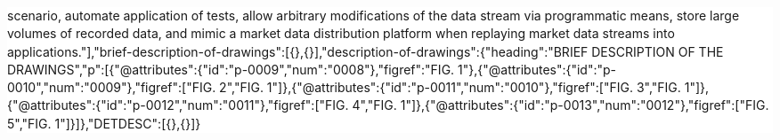 scenario, automate application of tests, allow arbitrary modifications of the data stream via programmatic means, store large volumes of recorded data, and mimic a market data distribution platform when replaying market data streams into applications."],"brief-description-of-drawings":[{},{}],"description-of-drawings":{"heading":"BRIEF DESCRIPTION OF THE DRAWINGS","p":[{"@attributes":{"id":"p-0009","num":"0008"},"figref":"FIG. 1"},{"@attributes":{"id":"p-0010","num":"0009"},"figref":["FIG. 2","FIG. 1"]},{"@attributes":{"id":"p-0011","num":"0010"},"figref":["FIG. 3","FIG. 1"]},{"@attributes":{"id":"p-0012","num":"0011"},"figref":["FIG. 4","FIG. 1"]},{"@attributes":{"id":"p-0013","num":"0012"},"figref":["FIG. 5","FIG. 1"]}]},"DETDESC":[{},{}]}
